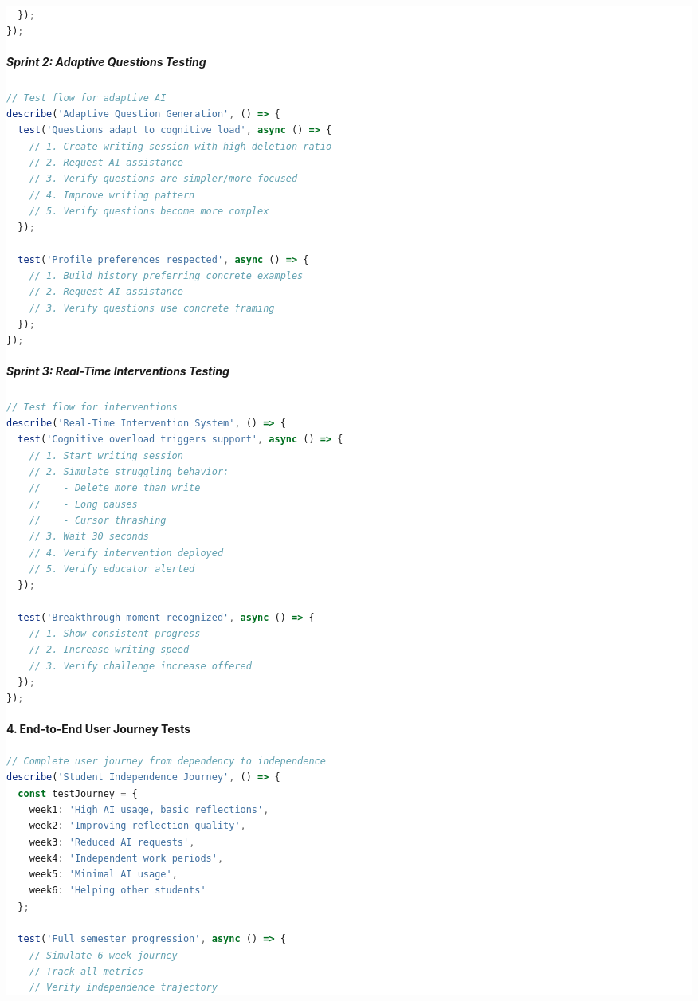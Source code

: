 ```typescript
  });
});
```

##### Sprint 2: Adaptive Questions Testing
```typescript
// Test flow for adaptive AI
describe('Adaptive Question Generation', () => {
  test('Questions adapt to cognitive load', async () => {
    // 1. Create writing session with high deletion ratio
    // 2. Request AI assistance
    // 3. Verify questions are simpler/more focused
    // 4. Improve writing pattern
    // 5. Verify questions become more complex
  });
  
  test('Profile preferences respected', async () => {
    // 1. Build history preferring concrete examples
    // 2. Request AI assistance
    // 3. Verify questions use concrete framing
  });
});
```

##### Sprint 3: Real-Time Interventions Testing
```typescript
// Test flow for interventions
describe('Real-Time Intervention System', () => {
  test('Cognitive overload triggers support', async () => {
    // 1. Start writing session
    // 2. Simulate struggling behavior:
    //    - Delete more than write
    //    - Long pauses
    //    - Cursor thrashing
    // 3. Wait 30 seconds
    // 4. Verify intervention deployed
    // 5. Verify educator alerted
  });
  
  test('Breakthrough moment recognized', async () => {
    // 1. Show consistent progress
    // 2. Increase writing speed
    // 3. Verify challenge increase offered
  });
});
```

#### 4. End-to-End User Journey Tests

```typescript
// Complete user journey from dependency to independence
describe('Student Independence Journey', () => {
  const testJourney = {
    week1: 'High AI usage, basic reflections',
    week2: 'Improving reflection quality',
    week3: 'Reduced AI requests',
    week4: 'Independent work periods',
    week5: 'Minimal AI usage',
    week6: 'Helping other students'
  };
  
  test('Full semester progression', async () => {
    // Simulate 6-week journey
    // Track all metrics
    // Verify independence trajectory
```